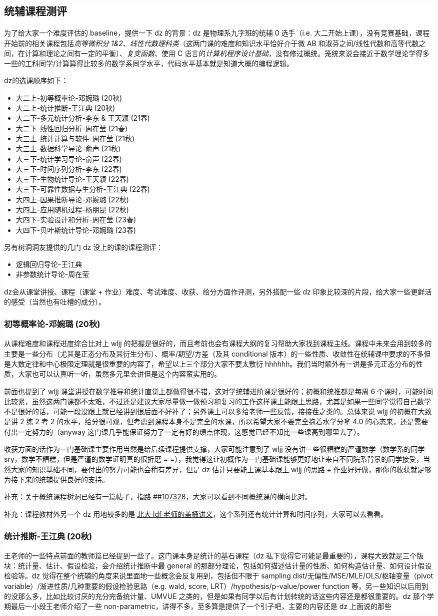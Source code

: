 
## 统辅课程测评

为了给大家一个难度评估的 baseline，提供一下 dz 的背景：dz 是物理系九字班的统辅 0 选手（i.e. 大二开始上课），没有竞赛基础，课程开始前的相关课程包括*高等微积分 1&2*、*线性代数理科类*（这两门课的难度和知识水平恰好介于微 AB 和淑芬之间/线性代数和高等代数之间，在计算和理论之间有一定的平衡）、*复变函数*、使用 C 语言的*计算机程序设计基础*，没有修过概统。笼统来说会接近于数学理论学得多一些的工科同学/计算算得比较多的数学系同学水平，代码水平基本就是知道大概的编程逻辑。

dz的选课顺序如下：

- 大二上-初等概率论-邓婉璐 (20秋)
- 大二上-统计推断-王江典 (20秋)
- 大二下-多元统计分析-李东 & 王天颖 (21春)
- 大二下-线性回归分析-周在莹 (21春)
- 大三上-统计计算与软件-周在莹 (21秋)
- 大三上-数据科学导论-俞声 (21秋)
- 大三下-统计学习导论-俞声 (22春)
- 大三下-时间序列分析-李东 (22春)
- 大三下-生物统计导论-王天颖 (22春)
- 大三下-可靠性数据与生分析-王江典 (22春)
- 大四上-因果推断导论-邓婉璐 (22秋)
- 大四上-应用随机过程-杨朋昆 (22秋)
- 大四下-实验设计和分析-周在莹 (23春)
- 大四下-贝叶斯统计导论-邓婉璐 (23春)

另有树洞洞友提供的几门 dz 没上的课的课程测评：

- 逻辑回归导论-王江典
- 非参数统计导论-周在莹

dz会从课堂讲授、课程（课堂 + 作业）难度、考试难度、收获、给分方面作评测，另外搭配一些 dz 印象比较深的片段，给大家一些更鲜活的感受（当然也有吐槽的成分）。

### 初等概率论-邓婉璐 (20秋)

从课程难度和课程进度综合比对上 wljj 的把握是很好的，而且考前也会有课程大纲的复习帮助大家找到课程主线。课程中未来会用到较多的主要是一些分布（尤其是正态分布及其衍生分布）、概率/期望/方差（及其 conditional 版本）的一些性质、收敛性在统辅课中要求的不多但是大数定律和中心极限定理就是很重要的内容了，希望以上三个部分大家不要太敷衍 hhhhhh。我们当时额外有一讲是多元正态分布的性质，大家也可以认真听一听，虽然多元里会讲但是这个内容蛮实用的。

前面也提到了 wljj 课堂讲授在数学推导和统计直觉上都做得很不错，这对学统辅进阶课是很好的；初概和统推都是每周 6 个课时，可能时间比较紧，虽然这两门课都不太难，不过还是建议大家尽量做一做预习和复习的工作这样课上能跟上思路，尤其是如果一些同学觉得自己数学不是很好的话，可能一段没跟上就已经讲到很后面不好补了；另外课上可以多给老师一些反馈，接接茬之类的。总体来说 wljj 的初概在大致是讲 2 练 2 考 2 的水平，给分很可观，但考虑到课程本身不是完全的水课，所以希望大家不要完全抱着水学分拿 4.0 的心态来，还是需要付出一定努力的（anyway 这门课几乎能保证努力了一定有好的绩点体现，这感觉已经不知比一些课高到哪里去了）。

收获方面的话作为一门基础课主要作用当然是给后续课程提供支撑，大家可能注意到了 wljj 没有讲一些很糟糕的严谨数学（数学系的同学 sry，数学不糟糕，但是严谨的数学证明真的很折磨 = =），我觉得这让初概作为一门基础课能够更好地让来自不同院系背景的同学接受，当然大家的知识基础不同，要付出的努力可能也会稍有差异，但是 dz 估计只要能上课基本跟上 wljj 的思路 + 作业好好做，那你的收获就足够为接下来的统辅提供良好的支持。

补充：关于概统课程树洞已经有一篇帖子，指路 [##107328](https://thuhollow.github.io/##107328)，大家可以看到不同概统课的横向比对。

补充：课程教材外另一个 dz 用地较多的是 [北大 ldf 老师的盖桶讲义](https://www.math.pku.edu.cn/teachers/lidf/course/probstathsy/probstathsy.pdf)，这个系列还有统计计算和时间序列，大家可以去看看。

### 统计推断-王江典 (20秋)

王老师的一些特点前面的教师篇已经提到一些了。这门课本身是统计的基石课程（dz 私下觉得它可能是最重要的），课程大致就是三个版块：统计量、估计、假设检验，会介绍统计推断中最 general 的那部分理论，包括如何描述估计量的性质、如何构造估计量、如何设计假设检验等。dz 觉得在整个统辅的角度来说里面地一些概念会反复用到，包括但不限于 sampling dist/无偏性/MSE/MLE/OLS/枢轴变量（pivot variable）/渐进性质/几种重要的假设检验思路（e.g. wald, score, LRT）/hypothesis/p-value/power function 等，另一些知识以后用到的没那么多，比如比较讨厌的充分完备统计量、UMVUE 之类的，但是如果有同学以后有计划转统的话这些内容还是都很重要的。dz 那个学期最后一小段王老师介绍了一些 non-parametric，讲得不多，至多算是提供了一个引子吧，主要的内容还是 dz 上面说的那些
